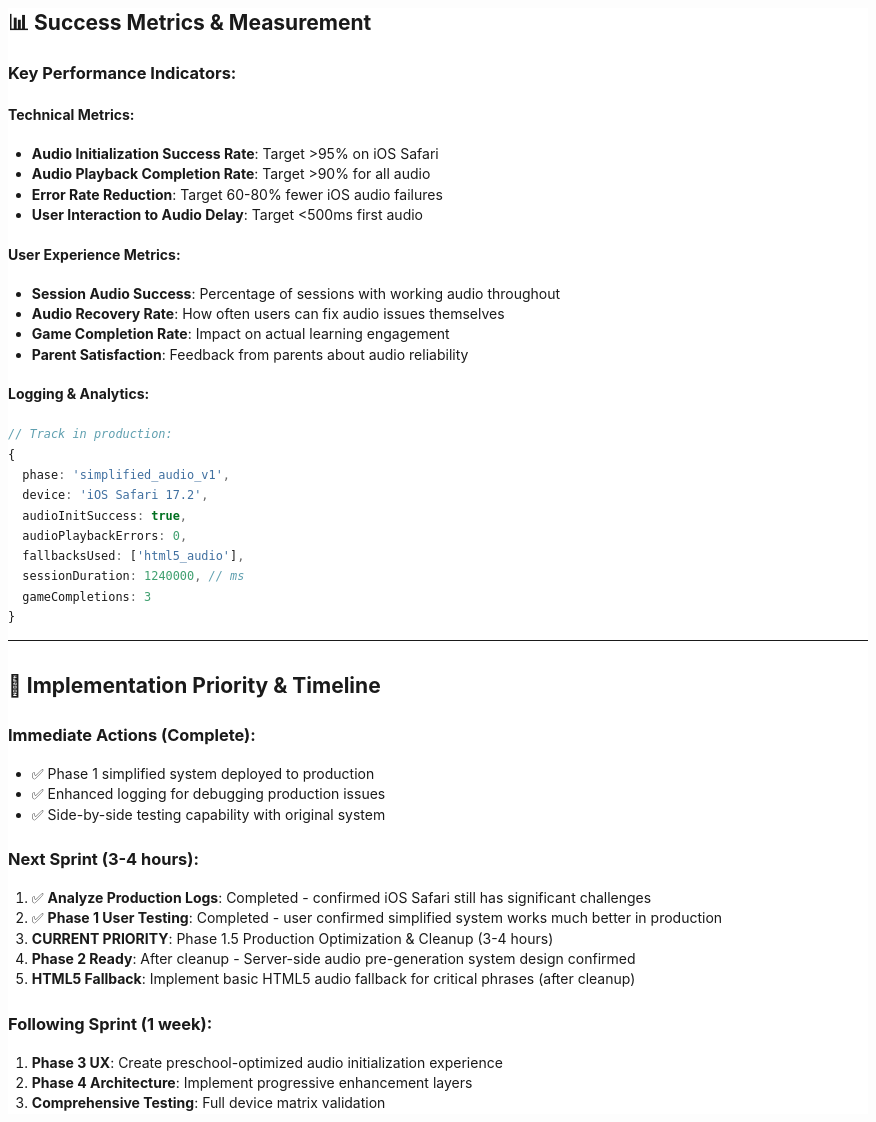 
## 📊 Success Metrics & Measurement

### Key Performance Indicators:

#### Technical Metrics:
- **Audio Initialization Success Rate**: Target >95% on iOS Safari
- **Audio Playback Completion Rate**: Target >90% for all audio
- **Error Rate Reduction**: Target 60-80% fewer iOS audio failures
- **User Interaction to Audio Delay**: Target <500ms first audio

#### User Experience Metrics:
- **Session Audio Success**: Percentage of sessions with working audio throughout
- **Audio Recovery Rate**: How often users can fix audio issues themselves  
- **Game Completion Rate**: Impact on actual learning engagement
- **Parent Satisfaction**: Feedback from parents about audio reliability

#### Logging & Analytics:
```typescript
// Track in production:
{
  phase: 'simplified_audio_v1',
  device: 'iOS Safari 17.2',
  audioInitSuccess: true,
  audioPlaybackErrors: 0,
  fallbacksUsed: ['html5_audio'],
  sessionDuration: 1240000, // ms
  gameCompletions: 3
}
```

---

## 🔧 Implementation Priority & Timeline

### Immediate Actions (Complete):
- ✅ Phase 1 simplified system deployed to production
- ✅ Enhanced logging for debugging production issues
- ✅ Side-by-side testing capability with original system

### Next Sprint (3-4 hours):
1. ✅ **Analyze Production Logs**: Completed - confirmed iOS Safari still has significant challenges
2. ✅ **Phase 1 User Testing**: Completed - user confirmed simplified system works much better in production
3. **CURRENT PRIORITY**: Phase 1.5 Production Optimization & Cleanup (3-4 hours)
4. **Phase 2 Ready**: After cleanup - Server-side audio pre-generation system design confirmed
5. **HTML5 Fallback**: Implement basic HTML5 audio fallback for critical phrases (after cleanup)

### Following Sprint (1 week):  
1. **Phase 3 UX**: Create preschool-optimized audio initialization experience
2. **Phase 4 Architecture**: Implement progressive enhancement layers
3. **Comprehensive Testing**: Full device matrix validation
